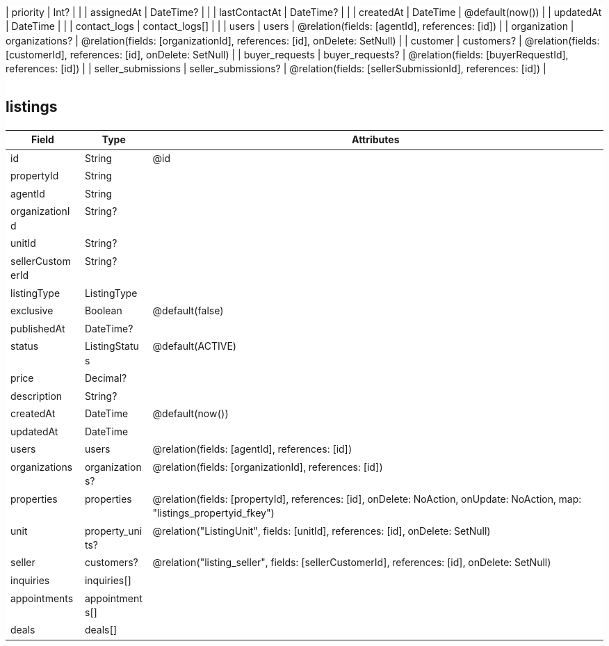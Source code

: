 | priority | Int? |  |
| assignedAt | DateTime? |  |
| lastContactAt | DateTime? |  |
| createdAt | DateTime | @default(now()) |
| updatedAt | DateTime |  |
| contact_logs | contact_logs[] |  |
| users | users | @relation(fields: [agentId], references: [id]) |
| organization | organizations? | @relation(fields: [organizationId], references: [id], onDelete: SetNull) |
| customer | customers? | @relation(fields: [customerId], references: [id], onDelete: SetNull) |
| buyer_requests | buyer_requests? | @relation(fields: [buyerRequestId], references: [id]) |
| seller_submissions | seller_submissions? | @relation(fields: [sellerSubmissionId], references: [id]) |

## listings

| Field | Type | Attributes |
| --- | --- | --- |
| id | String | @id |
| propertyId | String |  |
| agentId | String |  |
| organizationId | String? |  |
| unitId | String? |  |
| sellerCustomerId | String? |  |
| listingType | ListingType |  |
| exclusive | Boolean | @default(false) |
| publishedAt | DateTime? |  |
| status | ListingStatus | @default(ACTIVE) |
| price | Decimal? |  |
| description | String? |  |
| createdAt | DateTime | @default(now()) |
| updatedAt | DateTime |  |
| users | users | @relation(fields: [agentId], references: [id]) |
| organizations | organizations? | @relation(fields: [organizationId], references: [id]) |
| properties | properties | @relation(fields: [propertyId], references: [id], onDelete: NoAction, onUpdate: NoAction, map: "listings_propertyid_fkey") |
| unit | property_units? | @relation("ListingUnit", fields: [unitId], references: [id], onDelete: SetNull) |
| seller | customers? | @relation("listing_seller", fields: [sellerCustomerId], references: [id], onDelete: SetNull) |
| inquiries | inquiries[] |  |
| appointments | appointments[] |  |
| deals | deals[] |  |
